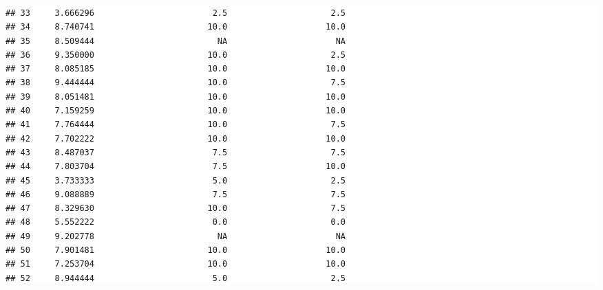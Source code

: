     ## 33     3.666296                        2.5                     2.5
    ## 34     8.740741                       10.0                    10.0
    ## 35     8.509444                         NA                      NA
    ## 36     9.350000                       10.0                     2.5
    ## 37     8.085185                       10.0                    10.0
    ## 38     9.444444                       10.0                     7.5
    ## 39     8.051481                       10.0                    10.0
    ## 40     7.159259                       10.0                    10.0
    ## 41     7.764444                       10.0                     7.5
    ## 42     7.702222                       10.0                    10.0
    ## 43     8.487037                        7.5                     7.5
    ## 44     7.803704                        7.5                    10.0
    ## 45     3.733333                        5.0                     2.5
    ## 46     9.088889                        7.5                     7.5
    ## 47     8.329630                       10.0                     7.5
    ## 48     5.552222                        0.0                     0.0
    ## 49     9.202778                         NA                      NA
    ## 50     7.901481                       10.0                    10.0
    ## 51     7.253704                       10.0                    10.0
    ## 52     8.944444                        5.0                     2.5